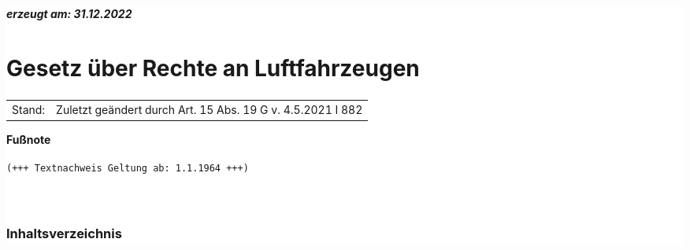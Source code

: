 <td colspan="2">

  
  

##### erzeugt am: 31.12.2022

</td>

</tr>

</table>

<span id="BJNR000570959.html"></span>

# Gesetz über Rechte an Luftfahrzeugen

<div>

<div class="jnhtml">

|        |                                                            |
| ------ | ---------------------------------------------------------- |
| Stand: | Zuletzt geändert durch Art. 15 Abs. 19 G v. 4.5.2021 I 882 |

</div>

</div>

<div>

  
**Fußnote**

<div class="jnhtml">

<div>

<div class="jurAbsatz">

  

``` 
(+++ Textnachweis Geltung ab: 1.1.1964 +++)

 
```

</div>

</div>

</div>

</div>

<span id="BJNR000570959BJNE001200315.html"></span>

### Inhaltsverzeichnis  

<div>
